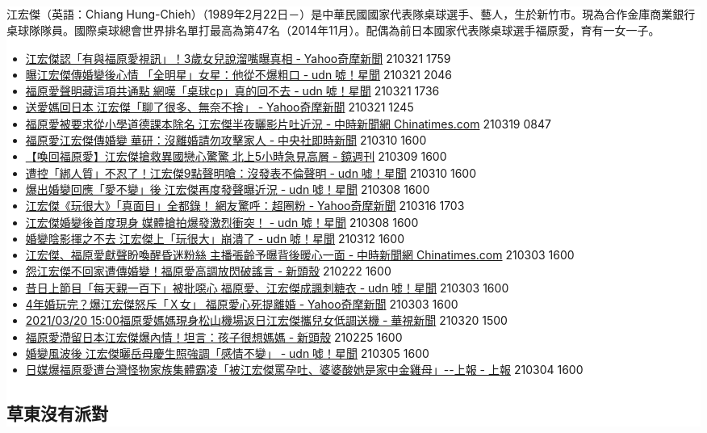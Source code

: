 江宏傑（英語：Chiang Hung-Chieh）（1989年2月22日－）是中華民國國家代表隊桌球選手、藝人，生於新竹市。現為合作金庫商業銀行桌球隊隊員。國際桌球總會世界排名單打最高為第47名（2014年11月）。配偶為前日本國家代表隊桌球選手福原愛，育有一女一子。
- [江宏傑認「有與福原愛視訊」！3歲女兒說溜嘴曝真相 - Yahoo奇摩新聞](https://tw.news.yahoo.com/%E6%B1%9F%E5%AE%8F%E5%82%91%E8%AA%8D-%E6%9C%89%E8%88%87%E7%A6%8F%E5%8E%9F%E6%84%9B%E8%A6%96%E8%A8%8A-3%E6%AD%B2%E5%A5%B3%E5%85%92%E8%AA%AA%E6%BA%9C%E5%98%B4%E6%9B%9D%E7%9C%9F%E7%9B%B8-095929668.html "江宏傑認「有與福原愛視訊」！3歲女兒說溜嘴曝真相 - Yahoo奇摩新聞") 210321 1759
- [曝江宏傑傳婚變後心情 「全明星」女星：他從不爆粗口 - udn 噓！星聞](https://stars.udn.com/star/story/10091/5333760 "曝江宏傑傳婚變後心情 「全明星」女星：他從不爆粗口 - udn 噓！星聞") 210321 2046
- [福原愛聲明藏這項共通點 網嘆「桌球cp」真的回不去 - udn 噓！星聞](https://stars.udn.com/star/story/10090/5333568 "福原愛聲明藏這項共通點 網嘆「桌球cp」真的回不去 - udn 噓！星聞") 210321 1736
- [送愛媽回日本 江宏傑「聊了很多、無奈不捨」 - Yahoo奇摩新聞](https://tw.news.yahoo.com/%E9%80%81%E6%84%9B%E5%AA%BD%E5%9B%9E%E6%97%A5%E6%9C%AC-%E6%B1%9F%E5%AE%8F%E5%82%91-%E8%81%8A%E4%BA%86%E5%BE%88%E5%A4%9A-%E7%84%A1%E5%A5%88%E4%B8%8D%E6%8D%A8-044546915.html "送愛媽回日本 江宏傑「聊了很多、無奈不捨」 - Yahoo奇摩新聞") 210321 1245
- [福原愛被要求從小學道德課本除名 江宏傑半夜曬影片吐近況 - 中時新聞網 Chinatimes.com](https://www.chinatimes.com/realtimenews/20210319001263-260404 "福原愛被要求從小學道德課本除名 江宏傑半夜曬影片吐近況 - 中時新聞網 Chinatimes.com") 210319 0847
- [福原愛江宏傑傳婚變 華研：沒離婚請勿攻擊家人 - 中央社即時新聞](https://www.cna.com.tw/news/firstnews/202103035009.aspx "福原愛江宏傑傳婚變 華研：沒離婚請勿攻擊家人 - 中央社即時新聞") 210310 1600
- [【喚回福原愛】江宏傑搶救異國戀心驚驚 北上5小時急見高層 - 鏡週刊](http://www.mirrormedia.mg/story/20210309ent004/ "【喚回福原愛】江宏傑搶救異國戀心驚驚 北上5小時急見高層 - 鏡週刊") 210309 1600
- [遭控「綁人質」不忍了！江宏傑9點聲明嗆：沒發表不倫聲明 - udn 噓！星聞](https://stars.udn.com/star/story/10092/5309042 "遭控「綁人質」不忍了！江宏傑9點聲明嗆：沒發表不倫聲明 - udn 噓！星聞") 210310 1600
- [爆出婚變回應「愛不變」後 江宏傑再度發聲曝近況 - udn 噓！星聞](https://stars.udn.com/star/story/10089/5302289 "爆出婚變回應「愛不變」後 江宏傑再度發聲曝近況 - udn 噓！星聞") 210308 1600
- [江宏傑《玩很大》「真面目」全都錄！ 網友驚呼：超圈粉 - Yahoo奇摩新聞](https://tw.news.yahoo.com/%E6%B1%9F%E5%AE%8F%E5%82%91%E3%80%8A%E7%8E%A9%E5%BE%88%E5%A4%A7%E3%80%8B%E3%80%8C%E7%9C%9F%E9%9D%A2%E7%9B%AE%E3%80%8D%E5%85%A8%E9%83%BD%E9%8C%84%EF%BC%81-%E7%B6%B2%E5%8F%8B%E9%A9%9A%E5%91%BC%EF%BC%9A%E8%B6%85%E5%9C%88%E7%B2%89-090312564.html "江宏傑《玩很大》「真面目」全都錄！ 網友驚呼：超圈粉 - Yahoo奇摩新聞") 210316 1703
- [江宏傑婚變後首度現身 媒體搶拍爆發激烈衝突！ - udn 噓！星聞](https://stars.udn.com/star/story/10091/5303620 "江宏傑婚變後首度現身 媒體搶拍爆發激烈衝突！ - udn 噓！星聞") 210308 1600
- [婚變陰影揮之不去 江宏傑上「玩很大」崩潰了 - udn 噓！星聞](https://stars.udn.com/star/story/10091/5313197 "婚變陰影揮之不去 江宏傑上「玩很大」崩潰了 - udn 噓！星聞") 210312 1600
- [江宏傑、福原愛獻聲盼喚醒昏迷粉絲 主播張齡予曝背後暖心一面 - 中時新聞網 Chinatimes.com](https://www.chinatimes.com/realtimenews/20210303002881-260404 "江宏傑、福原愛獻聲盼喚醒昏迷粉絲 主播張齡予曝背後暖心一面 - 中時新聞網 Chinatimes.com") 210303 1600
- [怨江宏傑不回家遭傳婚變！福原愛高調放閃破謠言 - 新頭殼](https://newtalk.tw/news/view/2021-02-22/539534 "怨江宏傑不回家遭傳婚變！福原愛高調放閃破謠言 - 新頭殼") 210222 1600
- [昔日上節目「每天親一百下」被批噁心 福原愛、江宏傑成諷刺糖衣 - udn 噓！星聞](https://stars.udn.com/star/story/10091/5292407 "昔日上節目「每天親一百下」被批噁心 福原愛、江宏傑成諷刺糖衣 - udn 噓！星聞") 210303 1600
- [4年婚玩完？爆江宏傑怒斥「Ｘ女」 福原愛心死提離婚 - Yahoo奇摩新聞](https://tw.news.yahoo.com/4%E5%B9%B4%E5%A9%9A%E7%8E%A9%E5%AE%8C-%E6%97%A5%E5%AA%92%E7%88%86%E6%B1%9F%E5%AE%8F%E5%82%91-%E7%A6%8F%E5%8E%9F%E6%84%9B%E5%B7%B2%E5%8D%94%E8%AD%B0%E9%9B%A2%E5%A9%9A-074459118.html "4年婚玩完？爆江宏傑怒斥「Ｘ女」 福原愛心死提離婚 - Yahoo奇摩新聞") 210303 1600
- [2021/03/20 15:00福原愛媽媽現身松山機場返日江宏傑攜兒女低調送機 - 華視新聞](https://news.cts.com.tw/cts/entertain/202103/202103202035388.html "2021/03/20 15:00福原愛媽媽現身松山機場返日江宏傑攜兒女低調送機 - 華視新聞") 210320 1500
- [福原愛滯留日本江宏傑爆內情！坦言：孩子很想媽媽 - 新頭殼](https://newtalk.tw/news/view/2021-02-25/541272 "福原愛滯留日本江宏傑爆內情！坦言：孩子很想媽媽 - 新頭殼") 210225 1600
- [婚變風波後 江宏傑曬岳母慶生照強調「感情不變」 - udn 噓！星聞](https://stars.udn.com/star/story/10088/5295934 "婚變風波後 江宏傑曬岳母慶生照強調「感情不變」 - udn 噓！星聞") 210305 1600
- [日媒爆福原愛遭台灣怪物家族集體霸凌「被江宏傑罵孕吐、婆婆酸她是家中金雞母」--上報 - 上報](https://www.upmedia.mg/news_info.php?SerialNo=107741 "日媒爆福原愛遭台灣怪物家族集體霸凌「被江宏傑罵孕吐、婆婆酸她是家中金雞母」--上報 - 上報") 210304 1600

## 草東沒有派對
